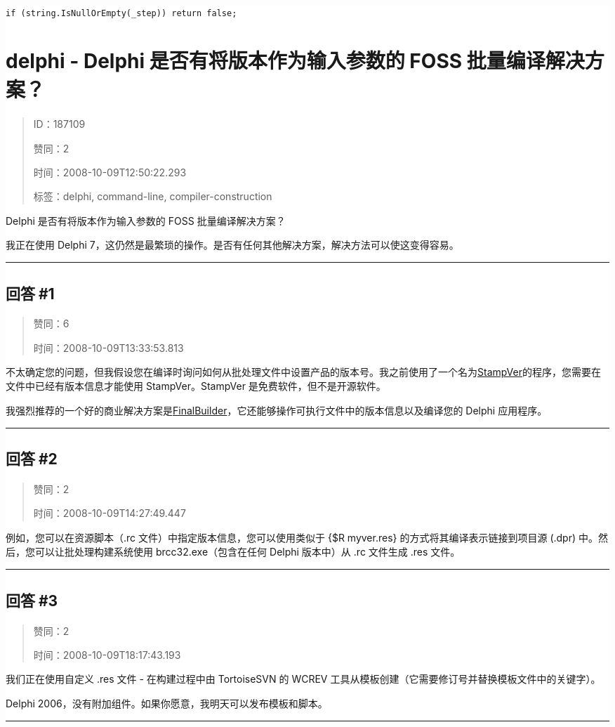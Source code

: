 ```
if (string.IsNullOrEmpty(_step)) return false; 
```

# delphi - Delphi 是否有将版本作为输入参数的 FOSS 批量编译解决方案？

> ID：187109
> 
> 赞同：2
> 
> 时间：2008-10-09T12:50:22.293
> 
> 标签：delphi, command-line, compiler-construction

Delphi 是否有将版本作为输入参数的 FOSS 批量编译解决方案？

我正在使用 Delphi 7，这仍然是最繁琐的操作。是否有任何其他解决方案，解决方法可以使这变得容易。

* * *

## 回答 #1

> 赞同：6
> 
> 时间：2008-10-09T13:33:53.813

不太确定您的问题，但我假设您在编译时询问如何从批处理文件中设置产品的版本号。我之前使用了一个名为[StampVer](http://blog.dixo.net/downloads/stampver-win32-version-resource-stamping/)的程序，您需要在文件中已经有版本信息才能使用 StampVer。StampVer 是免费软件，但不是开源软件。

我强烈推荐的一个好的商业解决方案是[FinalBuilder](http://www.finalbuilder.com)，它还能够操作可执行文件中的版本信息以及编译您的 Delphi 应用程序。

* * *

## 回答 #2

> 赞同：2
> 
> 时间：2008-10-09T14:27:49.447

例如，您可以在资源脚本（.rc 文件）中指定版本信息，您可以使用类似于 {$R myver.res} 的方式将其编译表示链接到项目源 (.dpr) 中。然后，您可以让批处理构建系统使用 brcc32.exe（包含在任何 Delphi 版本中）从 .rc 文件生成 .res 文件。

* * *

## 回答 #3

> 赞同：2
> 
> 时间：2008-10-09T18:17:43.193

我们正在使用自定义 .res 文件 - 在构建过程中由 TortoiseSVN 的 WCREV 工具从模板创建（它需要修订号并替换模板文件中的关键字）。

Delphi 2006，没有附加组件。如果你愿意，我明天可以发布模板和脚本。

* * *
